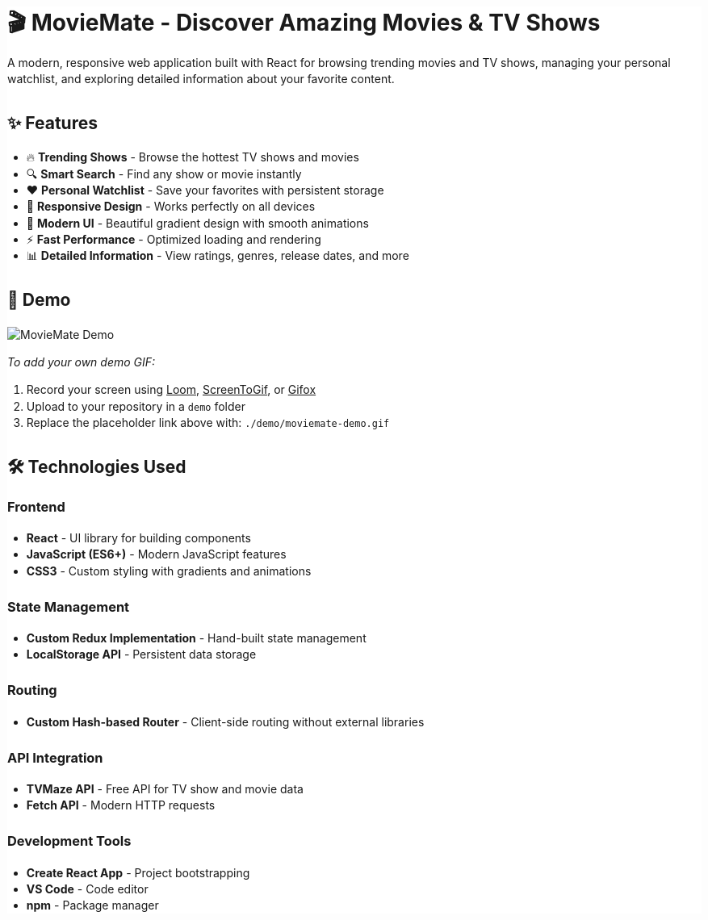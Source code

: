 # 🎬 MovieMate - Discover Amazing Movies & TV Shows

A modern, responsive web application built with React for browsing trending movies and TV shows, managing your personal watchlist, and exploring detailed information about your favorite content.


## ✨ Features

- 🔥 **Trending Shows** - Browse the hottest TV shows and movies
- 🔍 **Smart Search** - Find any show or movie instantly
- ❤️ **Personal Watchlist** - Save your favorites with persistent storage
- 📱 **Responsive Design** - Works perfectly on all devices
- 🎨 **Modern UI** - Beautiful gradient design with smooth animations
- ⚡ **Fast Performance** - Optimized loading and rendering
- 📊 **Detailed Information** - View ratings, genres, release dates, and more

## 🚀 Demo

![MovieMate Demo](https://via.placeholder.com/800x600/e0f7fa/1e293b?text=Add+Your+Demo+GIF+Here)

*To add your own demo GIF:*
1. Record your screen using [Loom](https://www.loom.com/), [ScreenToGif](https://www.screentogif.com/), or [Gifox](https://gifox.app/)
2. Upload to your repository in a `demo` folder
3. Replace the placeholder link above with: `./demo/moviemate-demo.gif`

## 🛠️ Technologies Used

### Frontend
- **React** - UI library for building components
- **JavaScript (ES6+)** - Modern JavaScript features
- **CSS3** - Custom styling with gradients and animations

### State Management
- **Custom Redux Implementation** - Hand-built state management
- **LocalStorage API** - Persistent data storage

### Routing
- **Custom Hash-based Router** - Client-side routing without external libraries

### API Integration
- **TVMaze API** - Free API for TV show and movie data
- **Fetch API** - Modern HTTP requests

### Development Tools
- **Create React App** - Project bootstrapping
- **VS Code** - Code editor
- **npm** - Package manager
